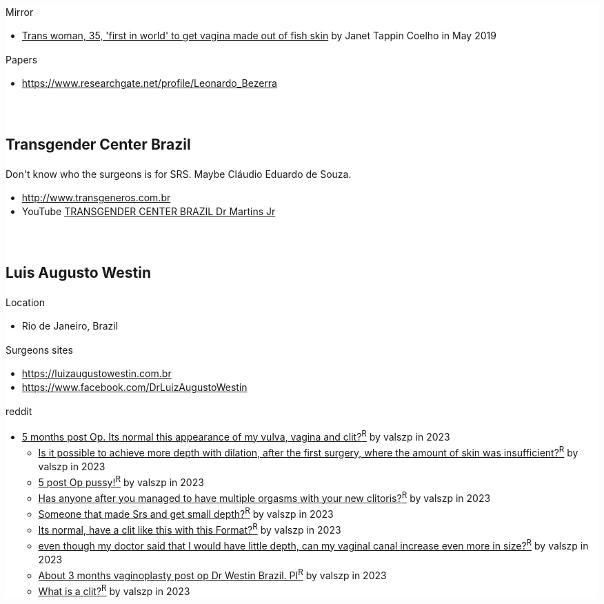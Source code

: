Mirror

* [Trans woman, 35, 'first in world' to get vagina made out of fish skin](https://www.mirror.co.uk/news/world-news/transgender-woman-vagina-made-out-16061951) by Janet Tappin Coelho in May 2019

Papers

* https://www.researchgate.net/profile/Leonardo_Bezerra

<br />

## Transgender Center Brazil

Don't know who the surgeons is for SRS. Maybe Cláudio Eduardo de Souza. 

* http://www.transgeneros.com.br
* YouTube [TRANSGENDER CENTER BRAZIL Dr Martins Jr](https://www.youtube.com/channel/UCPV5qOAAFFxwE2P0jYtF5wQ)

<br />

## Luis Augusto Westin

Location

* Rio de Janeiro, Brazil

Surgeons sites

* https://luizaugustowestin.com.br
* https://www.facebook.com/DrLuizAugustoWestin

reddit

* [5 months post Op. Its normal this appearance of my vulva, vagina and clit?<sup>R</sup>](https://www.reddit.com/r/Transgender_Surgeries/comments/13hldwg/5_months_post_op_its_normal_this_appearance_of_my/) by valszp in 2023
    * [Is it possible to achieve more depth with dilation, after the first surgery, where the amount of skin was insufficient?<sup>R</sup>](https://www.reddit.com/r/Transgender_Surgeries/comments/137vdmn/is_it_possible_to_achieve_more_depth_with/) by valszp in 2023
    * [5 post Op pussy!<sup>R</sup>](https://www.reddit.com/r/manmadepussy/comments/12yp7wh/5_post_op_pussy/) by valszp in 2023
    * [Has anyone after you managed to have multiple orgasms with your new clitoris?<sup>R</sup>](https://www.reddit.com/r/Transgender_Surgeries/comments/12k89mo/has_anyone_after_you_managed_to_have_multiple/) by valszp in 2023
    * [Someone that made Srs and get small depth?<sup>R</sup>](https://www.reddit.com/r/Transgender_Surgeries/comments/12d5dh6/someone_that_made_srs_and_get_small_depth/) by valszp in 2023
    * [Its normal, have a clit like this with this Format?<sup>R</sup>](https://www.reddit.com/r/Transgender_Surgeries/comments/11yyk7p/its_normal_have_a_clit_like_this_with_this_format/) by valszp in 2023
    * [even though my doctor said that I would have little depth, can my vaginal canal increase even more in size?<sup>R</sup>](https://www.reddit.com/r/Transgender_Surgeries/comments/11h4o5g/even_though_my_doctor_said_that_i_would_have/)  by valszp in 2023
    * [About 3 months vaginoplasty post op Dr Westin Brazil. PI<sup>R</sup>](https://www.reddit.com/r/Transgender_Surgeries/comments/11bpmpm/about_3_months_vaginoplasty_post_op_dr_westin/) by valszp in 2023
    * [What is a clit?<sup>R</sup>](https://www.reddit.com/r/Transgender_Surgeries/comments/11a45h2/what_is_a_clit/) by valszp in 2023
